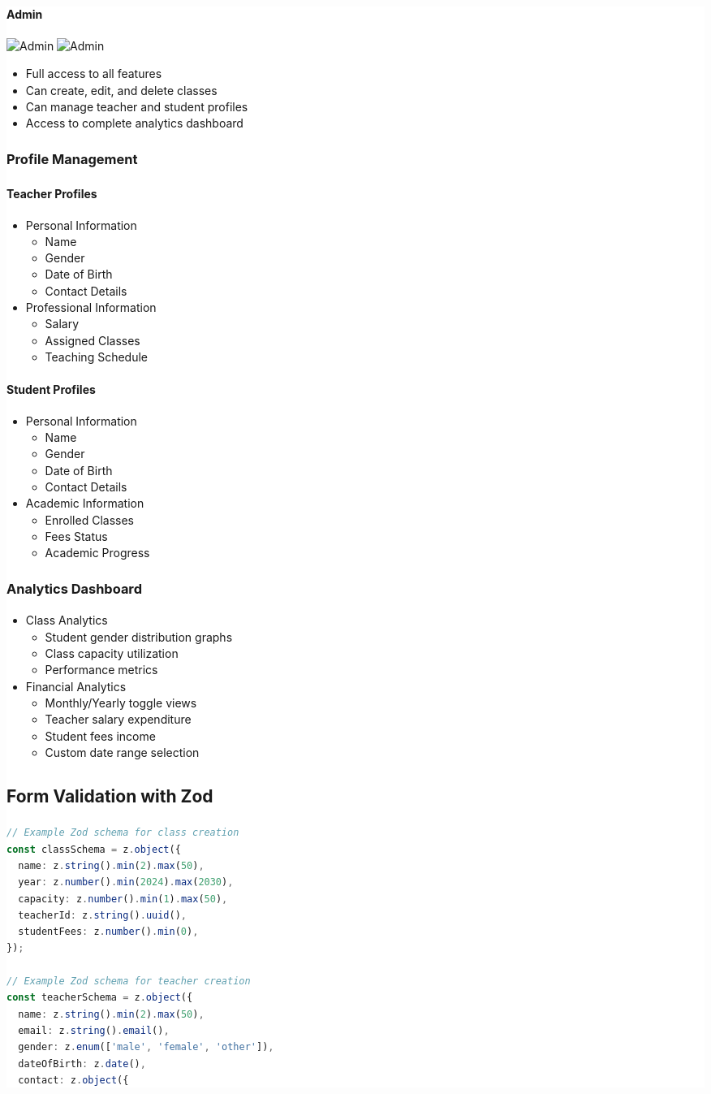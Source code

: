 #### Admin
![Admin](https://res.cloudinary.com/dvyf3uzxp/image/upload/v1736483649/edit_and_delete_teacher_ed6nfv.png)
![Admin](https://res.cloudinary.com/dvyf3uzxp/image/upload/v1736483649/edit_and_delete_student_tggppo.png)
- Full access to all features
- Can create, edit, and delete classes
- Can manage teacher and student profiles
- Access to complete analytics dashboard

### Profile Management
#### Teacher Profiles
- Personal Information
  - Name
  - Gender
  - Date of Birth
  - Contact Details
- Professional Information
  - Salary
  - Assigned Classes
  - Teaching Schedule

#### Student Profiles
- Personal Information
  - Name
  - Gender
  - Date of Birth
  - Contact Details
- Academic Information
  - Enrolled Classes
  - Fees Status
  - Academic Progress

### Analytics Dashboard
- Class Analytics
  - Student gender distribution graphs
  - Class capacity utilization
  - Performance metrics
- Financial Analytics
  - Monthly/Yearly toggle views
  - Teacher salary expenditure
  - Student fees income
  - Custom date range selection


## Form Validation with Zod

```typescript
// Example Zod schema for class creation
const classSchema = z.object({
  name: z.string().min(2).max(50),
  year: z.number().min(2024).max(2030),
  capacity: z.number().min(1).max(50),
  teacherId: z.string().uuid(),
  studentFees: z.number().min(0),
});

// Example Zod schema for teacher creation
const teacherSchema = z.object({
  name: z.string().min(2).max(50),
  email: z.string().email(),
  gender: z.enum(['male', 'female', 'other']),
  dateOfBirth: z.date(),
  contact: z.object({
```